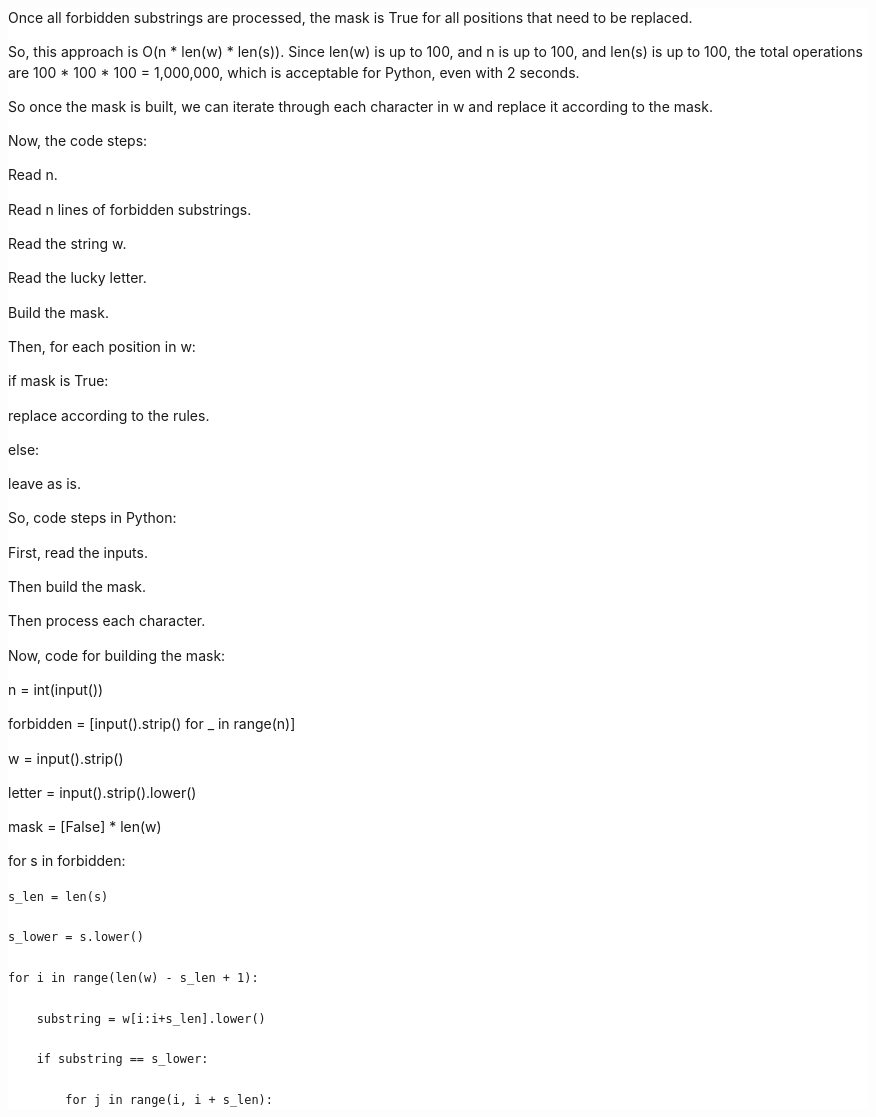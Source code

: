 Once all forbidden substrings are processed, the mask is True for all positions that need to be replaced.

So, this approach is O(n * len(w) * len(s)). Since len(w) is up to 100, and n is up to 100, and len(s) is up to 100, the total operations are 100 * 100 * 100 = 1,000,000, which is acceptable for Python, even with 2 seconds.

So once the mask is built, we can iterate through each character in w and replace it according to the mask.

Now, the code steps:

Read n.

Read n lines of forbidden substrings.

Read the string w.

Read the lucky letter.

Build the mask.

Then, for each position in w:

if mask is True:

   replace according to the rules.

else:

   leave as is.

So, code steps in Python:

First, read the inputs.

Then build the mask.

Then process each character.

Now, code for building the mask:

n = int(input())

forbidden = [input().strip() for _ in range(n)]

w = input().strip()

letter = input().strip().lower()

mask = [False] * len(w)

for s in forbidden:

    s_len = len(s)

    s_lower = s.lower()

    for i in range(len(w) - s_len + 1):

        substring = w[i:i+s_len].lower()

        if substring == s_lower:

            for j in range(i, i + s_len):
